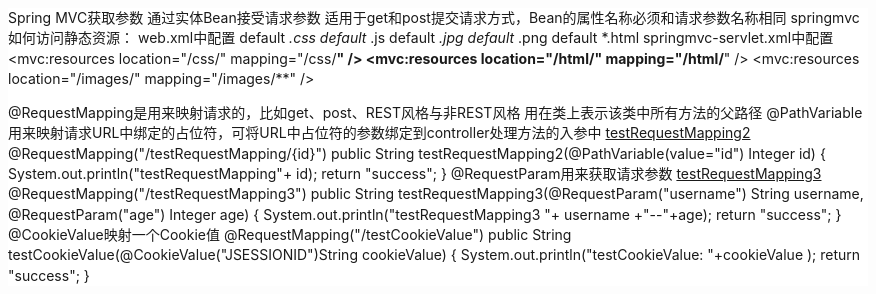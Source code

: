 Spring MVC获取参数
通过实体Bean接受请求参数
适用于get和post提交请求方式，Bean的属性名称必须和请求参数名称相同
springmvc如何访问静态资源：
    web.xml中配置
    <servlet-mapping>
        <servlet-name>default</servlet-name>
        <url-pattern>*.css</url-pattern>
    </servlet-mapping>
    <servlet-mapping>
        <servlet-name>default</servlet-name>
        <url-pattern>*.js</url-pattern>
    </servlet-mapping>
    <servlet-mapping>
        <servlet-name>default</servlet-name>
        <url-pattern>*.jpg</url-pattern>
    </servlet-mapping>
    <servlet-mapping>
        <servlet-name>default</servlet-name>
        <url-pattern>*.png</url-pattern>
    </servlet-mapping>
    <servlet-mapping>
        <servlet-name>default</servlet-name>
        <url-pattern>*.html</url-pattern>
    </servlet-mapping>
    springmvc-servlet.xml中配置
    <!-- 允许css目录下文件可见 -->
	<mvc:resources location="/css/" mapping="/css/**" />
	<!-- 允许css目录下文件可见 -->
	<mvc:resources location="/html/" mapping="/html/**" />
	<!-- 允许css目录下文件可见 -->
	<mvc:resources location="/images/" mapping="/images/**" />

@RequestMapping是用来映射请求的，比如get、post、REST风格与非REST风格
    用在类上表示该类中所有方法的父路径
@PathVariable用来映射请求URL中绑定的占位符，可将URL中占位符的参数绑定到controller处理方法的入参中 
    <a href="springmvc/testRequestMapping/1">testRequestMapping2</a>
    @RequestMapping("/testRequestMapping/{id}")
    public String testRequestMapping2(@PathVariable(value="id") Integer id) {
        System.out.println("testRequestMapping"+ id);
        return "success";
    }
@RequestParam用来获取请求参数
    <a href="springmvc/testRequestMapping3?username=joker&age=26">testRequestMapping3</a>
    @RequestMapping("/testRequestMapping3")
    public String testRequestMapping3(@RequestParam("username") String username, @RequestParam("age") Integer age) {
        System.out.println("testRequestMapping3 "+ username +"--"+age);
        return "success";
    }
@CookieValue映射一个Cookie值
    @RequestMapping("/testCookieValue")
    public String testCookieValue(@CookieValue("JSESSIONID")String cookieValue) {
        System.out.println("testCookieValue: "+cookieValue );
        return "success";
    }
